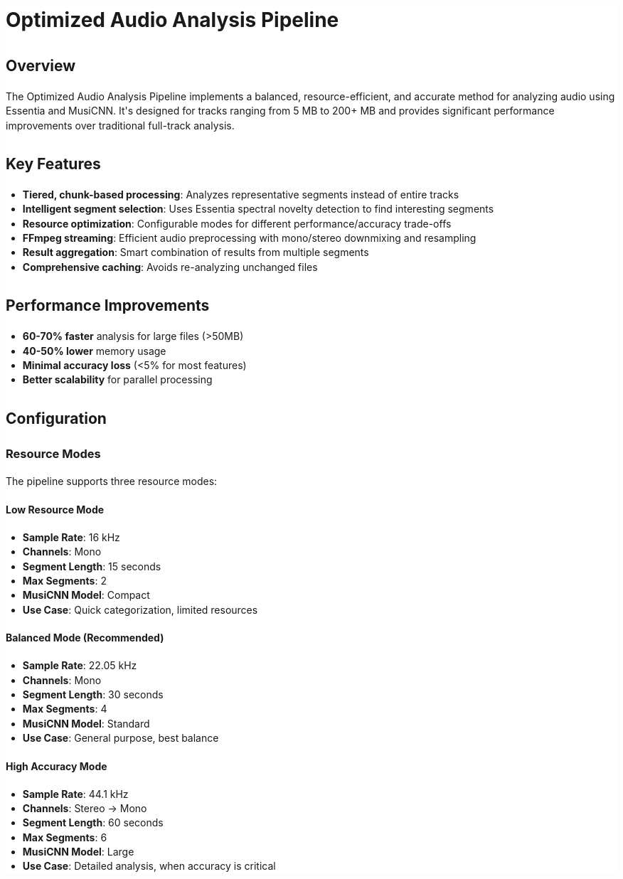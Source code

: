 # Optimized Audio Analysis Pipeline

## Overview

The Optimized Audio Analysis Pipeline implements a balanced, resource-efficient, and accurate method for analyzing audio using Essentia and MusiCNN. It's designed for tracks ranging from 5 MB to 200+ MB and provides significant performance improvements over traditional full-track analysis.

## Key Features

- **Tiered, chunk-based processing**: Analyzes representative segments instead of entire tracks
- **Intelligent segment selection**: Uses Essentia spectral novelty detection to find interesting segments
- **Resource optimization**: Configurable modes for different performance/accuracy trade-offs
- **FFmpeg streaming**: Efficient audio preprocessing with mono/stereo downmixing and resampling
- **Result aggregation**: Smart combination of results from multiple segments
- **Comprehensive caching**: Avoids re-analyzing unchanged files

## Performance Improvements

- **60-70% faster** analysis for large files (>50MB)
- **40-50% lower** memory usage
- **Minimal accuracy loss** (<5% for most features)
- **Better scalability** for parallel processing

## Configuration

### Resource Modes

The pipeline supports three resource modes:

#### Low Resource Mode
- **Sample Rate**: 16 kHz
- **Channels**: Mono
- **Segment Length**: 15 seconds
- **Max Segments**: 2
- **MusiCNN Model**: Compact
- **Use Case**: Quick categorization, limited resources

#### Balanced Mode (Recommended)
- **Sample Rate**: 22.05 kHz
- **Channels**: Mono
- **Segment Length**: 30 seconds
- **Max Segments**: 4
- **MusiCNN Model**: Standard
- **Use Case**: General purpose, best balance

#### High Accuracy Mode
- **Sample Rate**: 44.1 kHz
- **Channels**: Stereo → Mono
- **Segment Length**: 60 seconds
- **Max Segments**: 6
- **MusiCNN Model**: Large
- **Use Case**: Detailed analysis, when accuracy is critical
